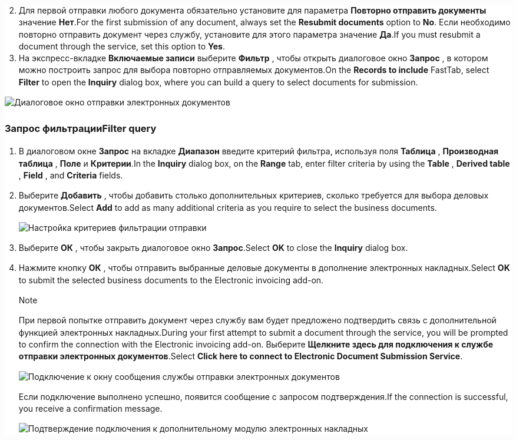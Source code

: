2. <span data-ttu-id="6d53a-431">Для первой отправки любого документа обязательно установите для параметра **Повторно отправить документы** значение **Нет**.</span><span class="sxs-lookup"><span data-stu-id="6d53a-431">For the first submission of any document, always set the **Resubmit documents** option to **No**.</span></span> <span data-ttu-id="6d53a-432">Если необходимо повторно отправить документ через службу, установите для этого параметра значение **Да**.</span><span class="sxs-lookup"><span data-stu-id="6d53a-432">If you must resubmit a document through the service, set this option to **Yes**.</span></span>
3. <span data-ttu-id="6d53a-433">На экспресс-вкладке **Включаемые записи** выберите **Фильтр** , чтобы открыть диалоговое окно **Запрос** , в котором можно построить запрос для выбора повторно отправляемых документов.</span><span class="sxs-lookup"><span data-stu-id="6d53a-433">On the **Records to include** FastTab, select **Filter** to open the **Inquiry** dialog box, where you can build a query to select documents for submission.</span></span>

![Диалоговое окно отправки электронных документов](media/e-invoicing-services-get-started-submission-form.png)

### <a name="filter-query"></a><span data-ttu-id="6d53a-435">Запрос фильтрации</span><span class="sxs-lookup"><span data-stu-id="6d53a-435">Filter query</span></span>

1. <span data-ttu-id="6d53a-436">В диалоговом окне **Запрос** на вкладке **Диапазон** введите критерий фильтра, используя поля **Таблица** , **Производная таблица** , **Поле** и **Критерии**.</span><span class="sxs-lookup"><span data-stu-id="6d53a-436">In the **Inquiry** dialog box, on the **Range** tab, enter filter criteria by using the **Table** , **Derived table** , **Field** , and **Criteria** fields.</span></span>
2. <span data-ttu-id="6d53a-437">Выберите **Добавить** , чтобы добавить столько дополнительных критериев, сколько требуется для выбора деловых документов.</span><span class="sxs-lookup"><span data-stu-id="6d53a-437">Select **Add** to add as many additional criteria as you require to select the business documents.</span></span>

    ![Настройка критериев фильтрации отправки](media/e-invoicing-services-get-started-set-up-submission-filter-criteria.png)

3. <span data-ttu-id="6d53a-439">Выберите **ОК** , чтобы закрыть диалоговое окно **Запрос**.</span><span class="sxs-lookup"><span data-stu-id="6d53a-439">Select **OK** to close the **Inquiry** dialog box.</span></span>
4. <span data-ttu-id="6d53a-440">Нажмите кнопку **ОК** , чтобы отправить выбранные деловые документы в дополнение электронных накладных.</span><span class="sxs-lookup"><span data-stu-id="6d53a-440">Select **OK** to submit the selected business documents to the Electronic invoicing add-on.</span></span>

    > [!NOTE]
    > <span data-ttu-id="6d53a-441">При первой попытке отправить документ через службу вам будет предложено подтвердить связь с дополнительной функцией электронных накладных.</span><span class="sxs-lookup"><span data-stu-id="6d53a-441">During your first attempt to submit a document through the service, you will be prompted to confirm the connection with the Electronic invoicing add-on.</span></span> <span data-ttu-id="6d53a-442">Выберите **Щелкните здесь для подключения к службе отправки электронных документов**.</span><span class="sxs-lookup"><span data-stu-id="6d53a-442">Select **Click here to connect to Electronic Document Submission Service**.</span></span>
    >
    > ![Подключение к окну сообщения службы отправки электронных документов](media/e-invoicing-services-get-started-dialog-form-connect-e-Invoicing-services.png)
    >
    > <span data-ttu-id="6d53a-444">Если подключение выполнено успешно, появится сообщение с запросом подтверждения.</span><span class="sxs-lookup"><span data-stu-id="6d53a-444">If the connection is successful, you receive a confirmation message.</span></span>
    >
    > ![Подтверждение подключения к дополнительному модулю электронных накладных](media/e-invoicing-services-get-started-confirmation-connection-e-invoicing-services.png)
